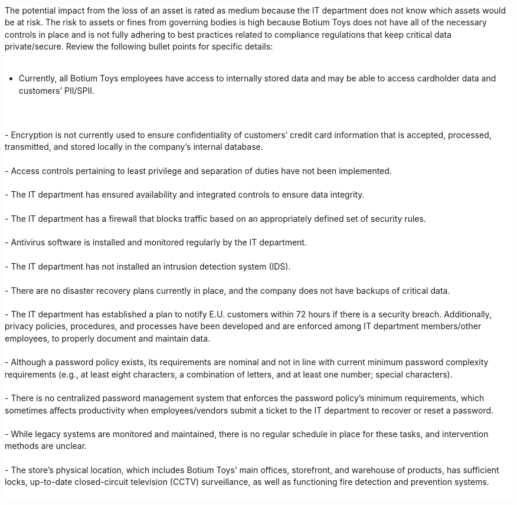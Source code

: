 The potential impact from the loss of an asset is rated as medium because the IT department does not know which assets would be at risk. The risk to assets or fines from governing bodies is high because Botium Toys does not have all of the necessary controls in place and is not fully adhering to best practices related to compliance regulations that keep critical data private/secure. Review the following bullet points for specific details:
<br />
<br />
- Currently, all Botium Toys employees have access to internally stored data and may be able to access cardholder data and customers’ PII/SPII.
<br />
<br />
- Encryption is not currently used to ensure confidentiality of customers’ credit card information that is accepted, processed, transmitted, and stored locally in the company’s internal database. 
<br />
<br />
- Access controls pertaining to least privilege and separation of duties have not been implemented.
<br />
<br />
- The IT department has ensured availability and integrated controls to ensure data integrity.
<br />
<br />
- The IT department has a firewall that blocks traffic based on an appropriately defined set of security rules.
<br />
<br />
- Antivirus software is installed and monitored regularly by the IT department. 
<br />
<br />
- The IT department has not installed an intrusion detection system (IDS).
<br />
<br />
- There are no disaster recovery plans currently in place, and the company does not have backups of critical data. 
<br />
<br />
- The IT department has established a plan to notify E.U. customers within 72 hours if there is a security breach. Additionally, privacy policies, procedures, and processes have been developed and are enforced among IT department members/other employees, to properly document and maintain data.
<br />
<br />
- Although a password policy exists, its requirements are nominal and not in line with current minimum password complexity requirements (e.g., at least eight characters, a combination of letters, and at least one number; special characters). 
<br />
<br />
- There is no centralized password management system that enforces the password policy’s minimum requirements, which sometimes affects productivity when employees/vendors submit a ticket to the IT department to recover or reset a password.
<br />
<br />
- While legacy systems are monitored and maintained, there is no regular schedule in place for these tasks, and intervention methods are unclear.
<br />
<br />
- The store’s physical location, which includes Botium Toys’ main offices, storefront, and warehouse of products, has sufficient locks, up-to-date closed-circuit television (CCTV) surveillance, as well as functioning fire detection and prevention systems.
<br />
<br />
